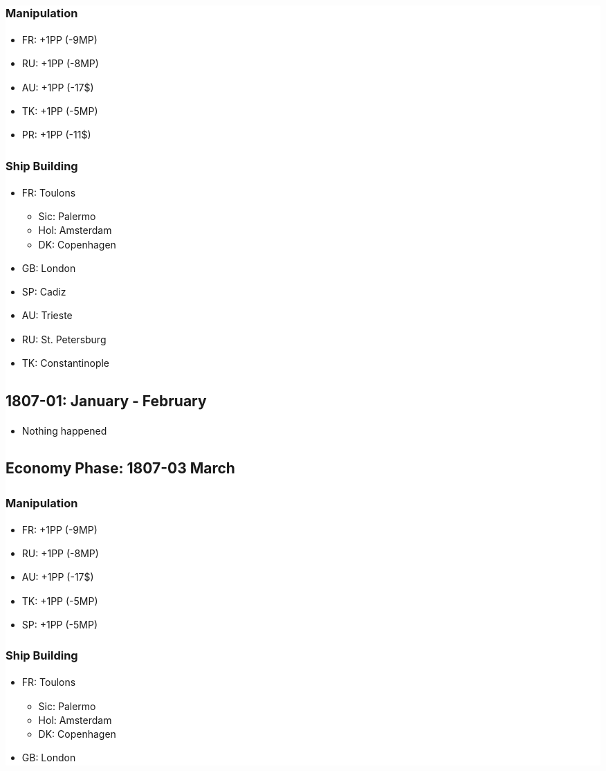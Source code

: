 ### Manipulation

- FR: +1PP (-9MP)

- RU: +1PP (-8MP)

- AU: +1PP (-17$)

- TK: +1PP (-5MP)

- PR: +1PP (-11$)

### Ship Building

- FR: Toulons

  - Sic: Palermo
  - Hol: Amsterdam
  - DK: Copenhagen

- GB: London

- SP: Cadiz

- AU: Trieste

- RU: St. Petersburg

- TK: Constantinople

## 1807-01: January - February

- Nothing happened

## Economy Phase: 1807-03 March

### Manipulation

- FR: +1PP (-9MP)

- RU: +1PP (-8MP)

- AU: +1PP (-17$)

- TK: +1PP (-5MP)

- SP: +1PP (-5MP)

### Ship Building

- FR: Toulons

  - Sic: Palermo
  - Hol: Amsterdam
  - DK: Copenhagen

- GB: London
